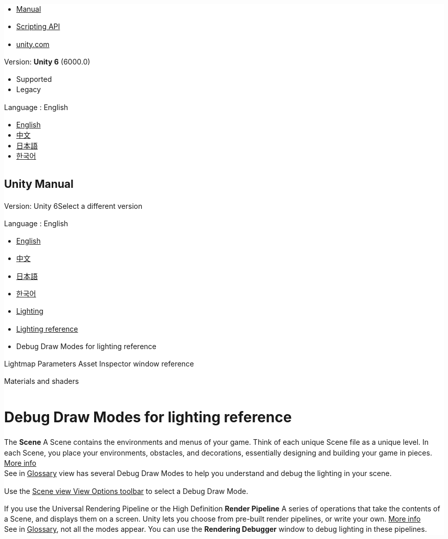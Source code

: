 [](https://docs.unity3d.com)

  * [Manual](../Manual/index.html)
  * [Scripting API](../ScriptReference/index.html)

  * [unity.com](https://unity.com/)

Version: **Unity 6** (6000.0)

  * Supported
  * Legacy

Language : English

  * [English](/Manual/GIVis.html)
  * [中文](/cn/current/Manual/GIVis.html)
  * [日本語](/ja/current/Manual/GIVis.html)
  * [한국어](/kr/current/Manual/GIVis.html)

[](https://docs.unity3d.com)

## Unity Manual

Version: Unity 6Select a different version

Language : English

  * [English](/Manual/GIVis.html)
  * [中文](/cn/current/Manual/GIVis.html)
  * [日本語](/ja/current/Manual/GIVis.html)
  * [한국어](/kr/current/Manual/GIVis.html)

  * [Lighting](LightingOverview.html)
  * [Lighting reference](lighting-reference.html)
  * Debug Draw Modes for lighting reference

[](class-LightmapParameters.html)

Lightmap Parameters Asset Inspector window reference

[](materials-and-shaders.html)

Materials and shaders

# Debug Draw Modes for lighting reference

The **Scene** A Scene contains the environments and menus of your game. Think
of each unique Scene file as a unique level. In each Scene, you place your
environments, obstacles, and decorations, essentially designing and building
your game in pieces. [More info](CreatingScenes.html)  
See in [Glossary](Glossary.html#Scene) view has several Debug Draw Modes to
help you understand and debug the lighting in your scene.

Use the [Scene view View Options toolbar](ViewModes.html) to select a Debug
Draw Mode.

If you use the Universal Rendering Pipeline or the High Definition **Render
Pipeline** A series of operations that take the contents of a Scene, and
displays them on a screen. Unity lets you choose from pre-built render
pipelines, or write your own. [More info](render-pipelines.html)  
See in [Glossary](Glossary.html#Renderpipeline), not all the modes appear. You
can use the **Rendering Debugger** window to debug lighting in these
pipelines.
